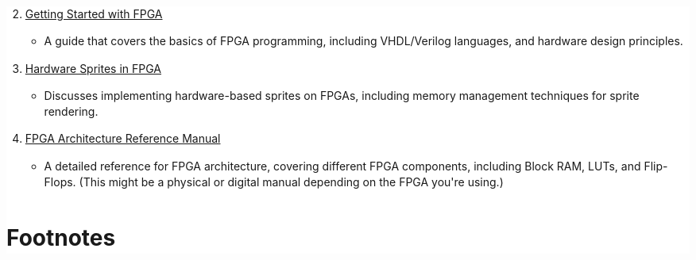 2. [Getting Started with FPGA](https://nandland.com/book-getting-started-with-fpga/)  
   - A guide that covers the basics of FPGA programming, including VHDL/Verilog languages, and hardware design principles.

3. [Hardware Sprites in FPGA](https://projectf.io/posts/hardware-sprites/)  
   - Discusses implementing hardware-based sprites on FPGAs, including memory management techniques for sprite rendering.

4. [FPGA Architecture Reference Manual](./Images/Go_Board_V1.pdf)
   - A detailed reference for FPGA architecture, covering different FPGA components, including Block RAM, LUTs, and Flip-Flops. (This might be a physical or digital manual depending on the FPGA you're using.)

# Footnotes

[^1]: Block RAM (BRAM): A dedicated memory block within FPGAs used to store large data, such as sprites for video games.
[^2]: Flip-Flops (FF): Digital circuits used in FPGAs for storing binary data.
[^3]: Look-Up Tables (LUTs): Perform boolean functions within FPGAs.
[^4]: Debouncing: Ensures clean signal generation for button presses.
[^5]: VGA Controller: Manages visual data output to a VGA display.
[^6]: Grid-based Movement: Movement based on a fixed grid structure.
[^7]: Collision Detection: Determines if two game objects occupy the same grid space.
[^8]: Sprite: A 2D image used for game characters or objects.
[^9]: Game Clock: Manages timing for game events.
[^10]: 7-Segment Display: Displays decimal numerals using seven segments.
[^11]: System Architecture: The structured framework defining system components.
[^12]: Reset Mechanism: Clears the game state and returns to initial conditions.
[^13]: Level Management: Tracks player progression through game levels.
[^14]: VGA Palette (3-bit Color): Supports a 512-color palette with 3-bit depth per color channel.
